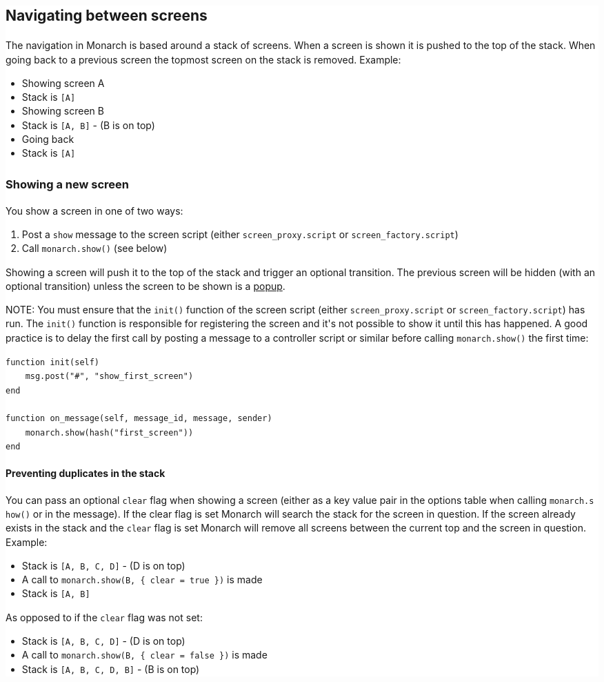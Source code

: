 ## Navigating between screens
The navigation in Monarch is based around a stack of screens. When a screen is shown it is pushed to the top of the stack. When going back to a previous screen the topmost screen on the stack is removed. Example:

* Showing screen A
* Stack is ```[A]```
* Showing screen B
* Stack is ```[A, B]``` - (B is on top)
* Going back
* Stack is ```[A]```

### Showing a new screen
You show a screen in one of two ways:

1. Post a ```show``` message to the screen script (either `screen_proxy.script` or `screen_factory.script`)
2. Call ```monarch.show()``` (see below)

Showing a screen will push it to the top of the stack and trigger an optional transition. The previous screen will be hidden (with an optional transition) unless the screen to be shown is a [popup](#popups).

NOTE: You must ensure that the ```init()``` function of the screen script (either `screen_proxy.script` or `screen_factory.script`) has run. The ```init()``` function is responsible for registering the screen and it's not possible to show it until this has happened. A good practice is to delay the first call by posting a message to a controller script or similar before calling ```monarch.show()``` the first time:

	function init(self)
		msg.post("#", "show_first_screen")
	end

	function on_message(self, message_id, message, sender)
		monarch.show(hash("first_screen"))
	end

#### Preventing duplicates in the stack
You can pass an optional ```clear``` flag when showing a screen (either as a key value pair in the options table when calling ```monarch.show()``` or in the message). If the clear flag is set Monarch will search the stack for the screen in question. If the screen already exists in the stack and the ```clear``` flag is set Monarch will remove all screens between the current top and the screen in question. Example:

* Stack is ```[A, B, C, D]``` - (D is on top)
* A call to ```monarch.show(B, { clear = true })``` is made
* Stack is ```[A, B]```

As opposed to if the ```clear``` flag was not set:

* Stack is ```[A, B, C, D]``` - (D is on top)
* A call to ```monarch.show(B, { clear = false })``` is made
* Stack is ```[A, B, C, D, B]``` - (B is on top)
